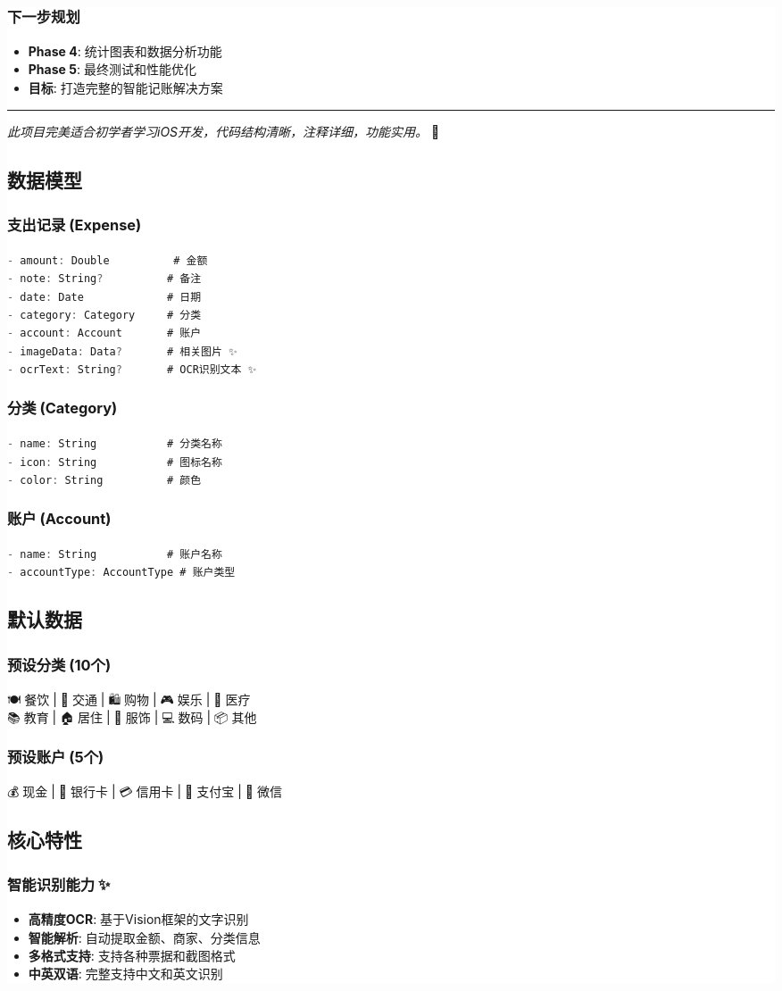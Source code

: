 ### 下一步规划

- **Phase 4**: 统计图表和数据分析功能
- **Phase 5**: 最终测试和性能优化
- **目标**: 打造完整的智能记账解决方案

---

*此项目完美适合初学者学习iOS开发，代码结构清晰，注释详细，功能实用。* 🎯

## 数据模型

### 支出记录 (Expense)
```swift
- amount: Double          # 金额
- note: String?          # 备注  
- date: Date             # 日期
- category: Category     # 分类
- account: Account       # 账户
- imageData: Data?       # 相关图片 ✨
- ocrText: String?       # OCR识别文本 ✨
```

### 分类 (Category)
```swift
- name: String           # 分类名称
- icon: String           # 图标名称
- color: String          # 颜色
```

### 账户 (Account)  
```swift
- name: String           # 账户名称
- accountType: AccountType # 账户类型
```

## 默认数据

### 预设分类 (10个)
🍽️ 餐饮 | 🚗 交通 | 🛍️ 购物 | 🎮 娱乐 | 🏥 医疗  
📚 教育 | 🏠 居住 | 👕 服饰 | 💻 数码 | 📦 其他

### 预设账户 (5个)  
💰 现金 | 🏦 银行卡 | 💳 信用卡 | 💙 支付宝 | 💚 微信

## 核心特性

### 智能识别能力 ✨
- **高精度OCR**: 基于Vision框架的文字识别
- **智能解析**: 自动提取金额、商家、分类信息
- **多格式支持**: 支持各种票据和截图格式
- **中英双语**: 完整支持中文和英文识别
